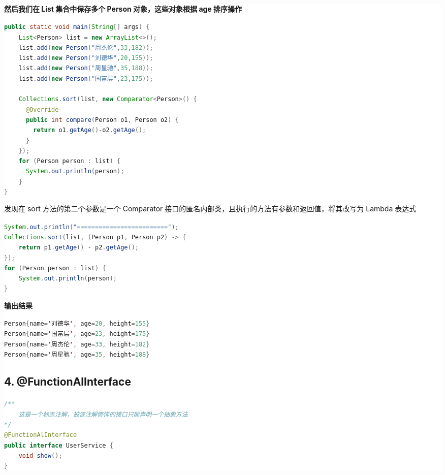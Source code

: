 **然后我们在 List 集合中保存多个 Person 对象，这些对象根据 age 排序操作**

```java
public static void main(String[] args) {
    List<Person> list = new ArrayList<>();
    list.add(new Person("周杰伦",33,182));
    list.add(new Person("刘德华",20,155));
    list.add(new Person("周星驰",35,188));
    list.add(new Person("国富层",23,175));

    Collections.sort(list, new Comparator<Person>() {
      @Override
      public int compare(Person o1, Person o2) {
        return o1.getAge()-o2.getAge();
      }
    });
    for (Person person : list) {
      System.out.println(person);
    }
}
```

发现在 sort 方法的第二个参数是一个 Comparator 接口的匿名内部类，且执行的方法有参数和返回值，将其改写为 Lambda 表达式

```java
System.out.println("=========================");
Collections.sort(list, (Person p1, Person p2) -> {
    return p1.getAge() - p2.getAge();
});
for (Person person : list) {
    System.out.println(person);
}
```

**输出结果**

```java
Person{name='刘德华', age=20, height=155}
Person{name='国富层', age=23, height=175}
Person{name='周杰伦', age=33, height=182}
Person{name='周星驰', age=35, height=188}
```



## 4. @FunctionAlInterface

```java
/**
	这是一个标志注解，被该注解修饰的接口只能声明一个抽象方法
*/
@FunctionAlInterface
public interface UserService {
    void show();
}
```

